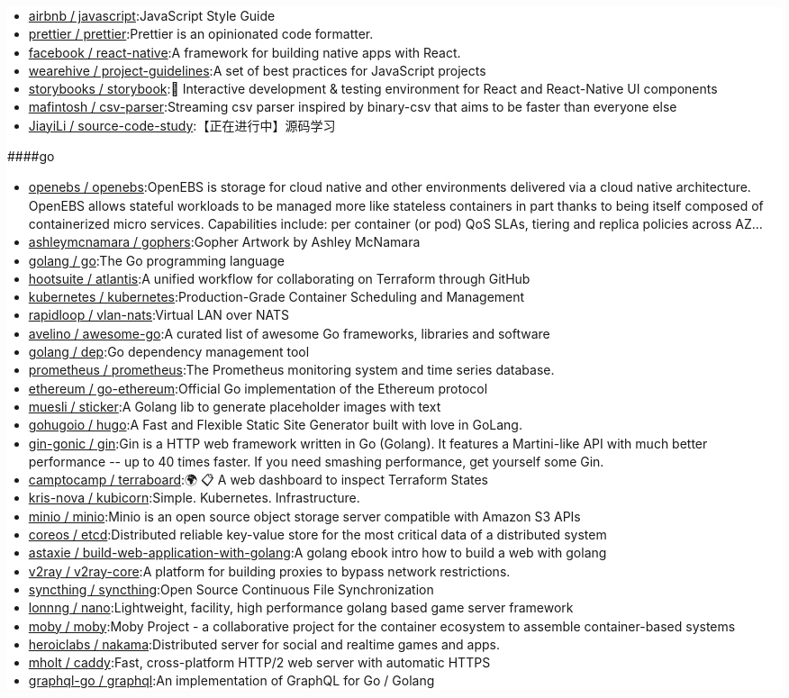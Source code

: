* [airbnb / javascript](https://github.com/airbnb/javascript):JavaScript Style Guide
* [prettier / prettier](https://github.com/prettier/prettier):Prettier is an opinionated code formatter.
* [facebook / react-native](https://github.com/facebook/react-native):A framework for building native apps with React.
* [wearehive / project-guidelines](https://github.com/wearehive/project-guidelines):A set of best practices for JavaScript projects
* [storybooks / storybook](https://github.com/storybooks/storybook):📓 Interactive development & testing environment for React and React-Native UI components
* [mafintosh / csv-parser](https://github.com/mafintosh/csv-parser):Streaming csv parser inspired by binary-csv that aims to be faster than everyone else
* [JiayiLi / source-code-study](https://github.com/JiayiLi/source-code-study):【正在进行中】源码学习

####go
* [openebs / openebs](https://github.com/openebs/openebs):OpenEBS is storage for cloud native and other environments delivered via a cloud native architecture. OpenEBS allows stateful workloads to be managed more like stateless containers in part thanks to being itself composed of containerized micro services. Capabilities include: per container (or pod) QoS SLAs, tiering and replica policies across AZ…
* [ashleymcnamara / gophers](https://github.com/ashleymcnamara/gophers):Gopher Artwork by Ashley McNamara
* [golang / go](https://github.com/golang/go):The Go programming language
* [hootsuite / atlantis](https://github.com/hootsuite/atlantis):A unified workflow for collaborating on Terraform through GitHub
* [kubernetes / kubernetes](https://github.com/kubernetes/kubernetes):Production-Grade Container Scheduling and Management
* [rapidloop / vlan-nats](https://github.com/rapidloop/vlan-nats):Virtual LAN over NATS
* [avelino / awesome-go](https://github.com/avelino/awesome-go):A curated list of awesome Go frameworks, libraries and software
* [golang / dep](https://github.com/golang/dep):Go dependency management tool
* [prometheus / prometheus](https://github.com/prometheus/prometheus):The Prometheus monitoring system and time series database.
* [ethereum / go-ethereum](https://github.com/ethereum/go-ethereum):Official Go implementation of the Ethereum protocol
* [muesli / sticker](https://github.com/muesli/sticker):A Golang lib to generate placeholder images with text
* [gohugoio / hugo](https://github.com/gohugoio/hugo):A Fast and Flexible Static Site Generator built with love in GoLang.
* [gin-gonic / gin](https://github.com/gin-gonic/gin):Gin is a HTTP web framework written in Go (Golang). It features a Martini-like API with much better performance -- up to 40 times faster. If you need smashing performance, get yourself some Gin.
* [camptocamp / terraboard](https://github.com/camptocamp/terraboard):🌍 📋 A web dashboard to inspect Terraform States
* [kris-nova / kubicorn](https://github.com/kris-nova/kubicorn):Simple. Kubernetes. Infrastructure.
* [minio / minio](https://github.com/minio/minio):Minio is an open source object storage server compatible with Amazon S3 APIs
* [coreos / etcd](https://github.com/coreos/etcd):Distributed reliable key-value store for the most critical data of a distributed system
* [astaxie / build-web-application-with-golang](https://github.com/astaxie/build-web-application-with-golang):A golang ebook intro how to build a web with golang
* [v2ray / v2ray-core](https://github.com/v2ray/v2ray-core):A platform for building proxies to bypass network restrictions.
* [syncthing / syncthing](https://github.com/syncthing/syncthing):Open Source Continuous File Synchronization
* [lonnng / nano](https://github.com/lonnng/nano):Lightweight, facility, high performance golang based game server framework
* [moby / moby](https://github.com/moby/moby):Moby Project - a collaborative project for the container ecosystem to assemble container-based systems
* [heroiclabs / nakama](https://github.com/heroiclabs/nakama):Distributed server for social and realtime games and apps.
* [mholt / caddy](https://github.com/mholt/caddy):Fast, cross-platform HTTP/2 web server with automatic HTTPS
* [graphql-go / graphql](https://github.com/graphql-go/graphql):An implementation of GraphQL for Go / Golang
